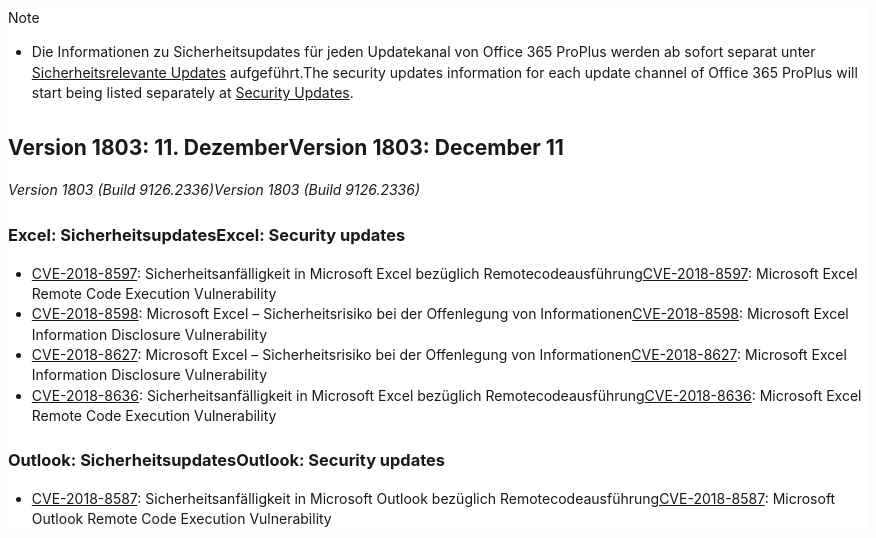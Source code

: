 > [!NOTE]
> - <span data-ttu-id="c45c3-108">Die Informationen zu Sicherheitsupdates für jeden Updatekanal von Office 365 ProPlus werden ab sofort separat unter [Sicherheitsrelevante Updates](office365-proplus-security-updates.md) aufgeführt.</span><span class="sxs-lookup"><span data-stu-id="c45c3-108">The security updates information for each update channel of Office 365 ProPlus will start being listed separately at [Security Updates](office365-proplus-security-updates.md).</span></span>

## <a name="version-1803-december-11"></a><span data-ttu-id="c45c3-109">Version 1803: 11. Dezember</span><span class="sxs-lookup"><span data-stu-id="c45c3-109">Version 1803: December 11</span></span>
<span data-ttu-id="c45c3-110">*Version 1803 (Build 9126.2336)*</span><span class="sxs-lookup"><span data-stu-id="c45c3-110">*Version 1803 (Build 9126.2336)*</span></span>

### <a name="excel-security-updates"></a><span data-ttu-id="c45c3-111">Excel: Sicherheitsupdates</span><span class="sxs-lookup"><span data-stu-id="c45c3-111">Excel: Security updates</span></span> 

-   <span data-ttu-id="c45c3-112">[CVE-2018-8597](https://portal.msrc.microsoft.com/de-DE/security-guidance/advisory/CVE-2018-8597): Sicherheitsanfälligkeit in Microsoft Excel bezüglich Remotecodeausführung</span><span class="sxs-lookup"><span data-stu-id="c45c3-112">[CVE-2018-8597](https://portal.msrc.microsoft.com/de-DE/security-guidance/advisory/CVE-2018-8597): Microsoft Excel Remote Code Execution Vulnerability</span></span> 
-   <span data-ttu-id="c45c3-113">[CVE-2018-8598](https://portal.msrc.microsoft.com/de-DE/security-guidance/advisory/CVE-2018-8598): Microsoft Excel – Sicherheitsrisiko bei der Offenlegung von Informationen</span><span class="sxs-lookup"><span data-stu-id="c45c3-113">[CVE-2018-8598](https://portal.msrc.microsoft.com/de-DE/security-guidance/advisory/CVE-2018-8598): Microsoft Excel Information Disclosure Vulnerability</span></span> 
-   <span data-ttu-id="c45c3-114">[CVE-2018-8627](https://portal.msrc.microsoft.com/de-DE/security-guidance/advisory/CVE-2018-8627): Microsoft Excel – Sicherheitsrisiko bei der Offenlegung von Informationen</span><span class="sxs-lookup"><span data-stu-id="c45c3-114">[CVE-2018-8627](https://portal.msrc.microsoft.com/de-DE/security-guidance/advisory/CVE-2018-8627): Microsoft Excel Information Disclosure Vulnerability</span></span> 
-   <span data-ttu-id="c45c3-115">[CVE-2018-8636](https://portal.msrc.microsoft.com/de-DE/security-guidance/advisory/CVE-2018-8636): Sicherheitsanfälligkeit in Microsoft Excel bezüglich Remotecodeausführung</span><span class="sxs-lookup"><span data-stu-id="c45c3-115">[CVE-2018-8636](https://portal.msrc.microsoft.com/de-DE/security-guidance/advisory/CVE-2018-8636): Microsoft Excel Remote Code Execution Vulnerability</span></span> 

### <a name="outlook-security-updates"></a><span data-ttu-id="c45c3-116">Outlook: Sicherheitsupdates</span><span class="sxs-lookup"><span data-stu-id="c45c3-116">Outlook: Security updates</span></span> 

-   <span data-ttu-id="c45c3-117">[CVE-2018-8587](https://portal.msrc.microsoft.com/de-DE/security-guidance/advisory/CVE-2018-8587): Sicherheitsanfälligkeit in Microsoft Outlook bezüglich Remotecodeausführung</span><span class="sxs-lookup"><span data-stu-id="c45c3-117">[CVE-2018-8587](https://portal.msrc.microsoft.com/de-DE/security-guidance/advisory/CVE-2018-8587): Microsoft Outlook Remote Code Execution Vulnerability</span></span> 

